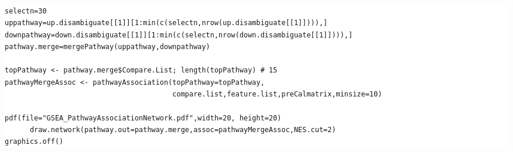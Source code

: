 ```{Network of functional assocation - GSEA}
selectn=30
uppathway=up.disambiguate[[1]][1:min(c(selectn,nrow(up.disambiguate[[1]]))),]
downpathway=down.disambiguate[[1]][1:min(c(selectn,nrow(down.disambiguate[[1]]))),]
pathway.merge=mergePathway(uppathway,downpathway)

topPathway <- pathway.merge$Compare.List; length(topPathway) # 15
pathwayMergeAssoc <- pathwayAssociation(topPathway=topPathway, 
                                        compare.list,feature.list,preCalmatrix,minsize=10)

pdf(file="GSEA_PathwayAssociationNetwork.pdf",width=20, height=20)
      draw.network(pathway.out=pathway.merge,assoc=pathwayMergeAssoc,NES.cut=2)
graphics.off()
```
